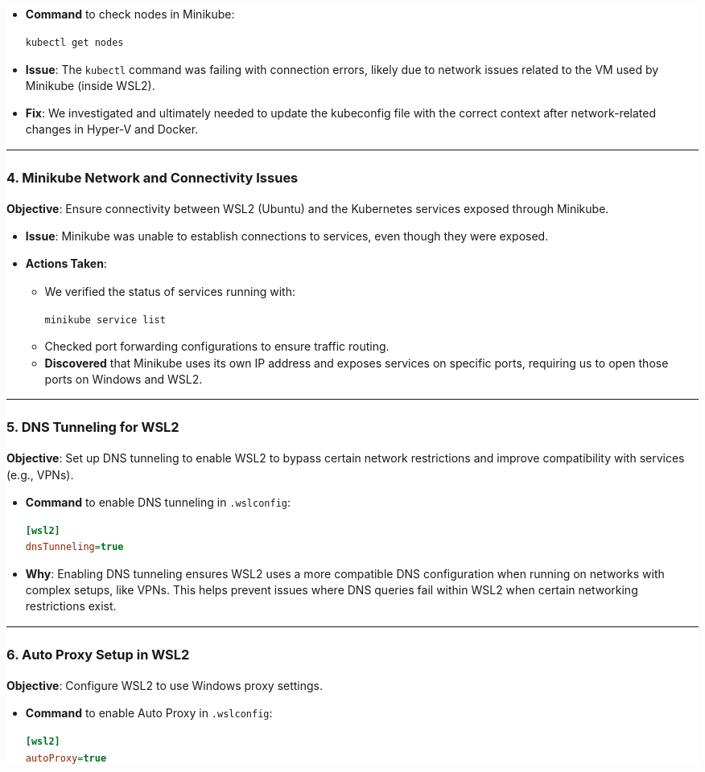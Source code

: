 - **Command** to check nodes in Minikube:
  ```bash
  kubectl get nodes
  ```

- **Issue**: The `kubectl` command was failing with connection errors, likely due to network issues related to the VM used by Minikube (inside WSL2).

- **Fix**: We investigated and ultimately needed to update the kubeconfig file with the correct context after network-related changes in Hyper-V and Docker.

---

### 4. **Minikube Network and Connectivity Issues**

**Objective**: Ensure connectivity between WSL2 (Ubuntu) and the Kubernetes services exposed through Minikube.

- **Issue**: Minikube was unable to establish connections to services, even though they were exposed.

- **Actions Taken**:
  - We verified the status of services running with:
    ```bash
    minikube service list
    ```
  - Checked port forwarding configurations to ensure traffic routing.
  - **Discovered** that Minikube uses its own IP address and exposes services on specific ports, requiring us to open those ports on Windows and WSL2.

---

### 5. **DNS Tunneling for WSL2**

**Objective**: Set up DNS tunneling to enable WSL2 to bypass certain network restrictions and improve compatibility with services (e.g., VPNs).

- **Command** to enable DNS tunneling in `.wslconfig`:
  ```ini
  [wsl2]
  dnsTunneling=true
  ```

- **Why**: Enabling DNS tunneling ensures WSL2 uses a more compatible DNS configuration when running on networks with complex setups, like VPNs. This helps prevent issues where DNS queries fail within WSL2 when certain networking restrictions exist.

---

### 6. **Auto Proxy Setup in WSL2**

**Objective**: Configure WSL2 to use Windows proxy settings.

- **Command** to enable Auto Proxy in `.wslconfig`:
  ```ini
  [wsl2]
  autoProxy=true
  ```
